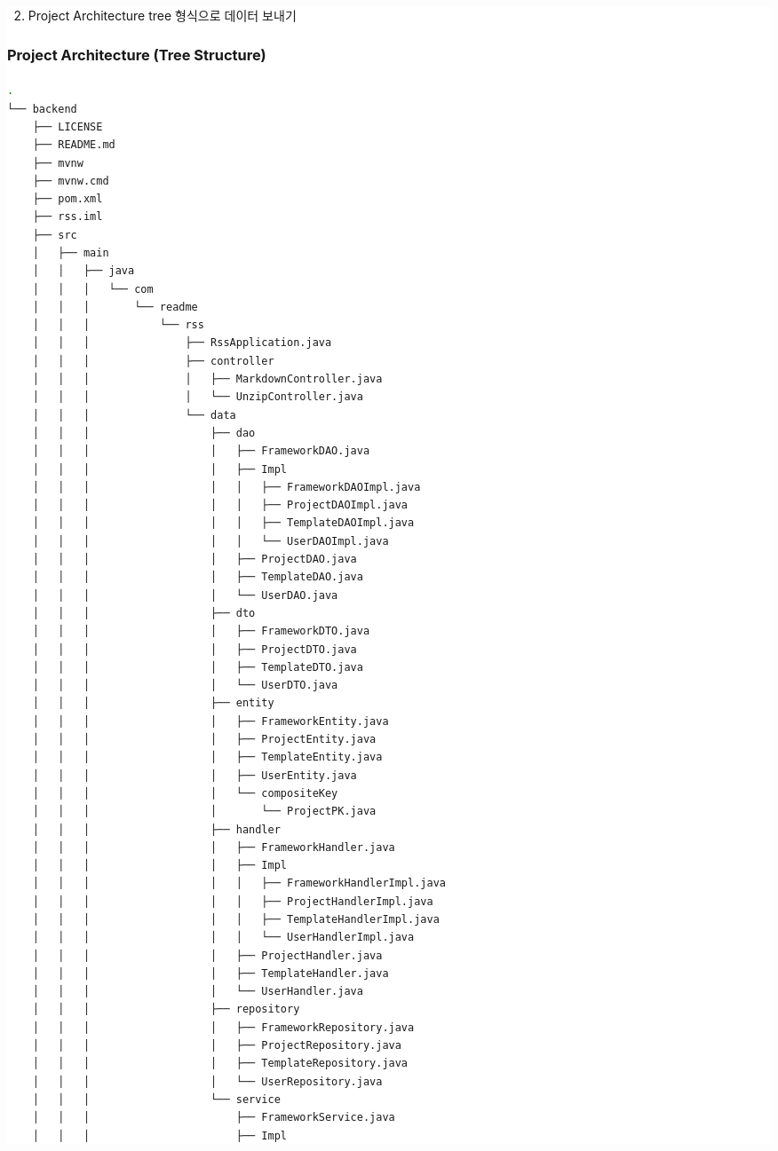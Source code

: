 2. Project Architecture tree 형식으로 데이터 보내기

### Project Architecture (Tree Structure)<br>

```bash
.   
└── backend   
    ├── LICENSE   
    ├── README.md   
    ├── mvnw   
    ├── mvnw.cmd   
    ├── pom.xml   
    ├── rss.iml   
    ├── src   
    │   ├── main   
    │   │   ├── java   
    │   │   │   └── com   
    │   │   │       └── readme   
    │   │   │           └── rss   
    │   │   │               ├── RssApplication.java   
    │   │   │               ├── controller   
    │   │   │               │   ├── MarkdownController.java   
    │   │   │               │   └── UnzipController.java   
    │   │   │               └── data   
    │   │   │                   ├── dao   
    │   │   │                   │   ├── FrameworkDAO.java   
    │   │   │                   │   ├── Impl   
    │   │   │                   │   │   ├── FrameworkDAOImpl.java   
    │   │   │                   │   │   ├── ProjectDAOImpl.java   
    │   │   │                   │   │   ├── TemplateDAOImpl.java   
    │   │   │                   │   │   └── UserDAOImpl.java   
    │   │   │                   │   ├── ProjectDAO.java   
    │   │   │                   │   ├── TemplateDAO.java   
    │   │   │                   │   └── UserDAO.java   
    │   │   │                   ├── dto   
    │   │   │                   │   ├── FrameworkDTO.java   
    │   │   │                   │   ├── ProjectDTO.java   
    │   │   │                   │   ├── TemplateDTO.java   
    │   │   │                   │   └── UserDTO.java   
    │   │   │                   ├── entity   
    │   │   │                   │   ├── FrameworkEntity.java   
    │   │   │                   │   ├── ProjectEntity.java   
    │   │   │                   │   ├── TemplateEntity.java   
    │   │   │                   │   ├── UserEntity.java   
    │   │   │                   │   └── compositeKey   
    │   │   │                   │       └── ProjectPK.java   
    │   │   │                   ├── handler   
    │   │   │                   │   ├── FrameworkHandler.java   
    │   │   │                   │   ├── Impl   
    │   │   │                   │   │   ├── FrameworkHandlerImpl.java   
    │   │   │                   │   │   ├── ProjectHandlerImpl.java   
    │   │   │                   │   │   ├── TemplateHandlerImpl.java   
    │   │   │                   │   │   └── UserHandlerImpl.java   
    │   │   │                   │   ├── ProjectHandler.java   
    │   │   │                   │   ├── TemplateHandler.java   
    │   │   │                   │   └── UserHandler.java   
    │   │   │                   ├── repository   
    │   │   │                   │   ├── FrameworkRepository.java   
    │   │   │                   │   ├── ProjectRepository.java   
    │   │   │                   │   ├── TemplateRepository.java   
    │   │   │                   │   └── UserRepository.java   
    │   │   │                   └── service   
    │   │   │                       ├── FrameworkService.java   
    │   │   │                       ├── Impl   
```